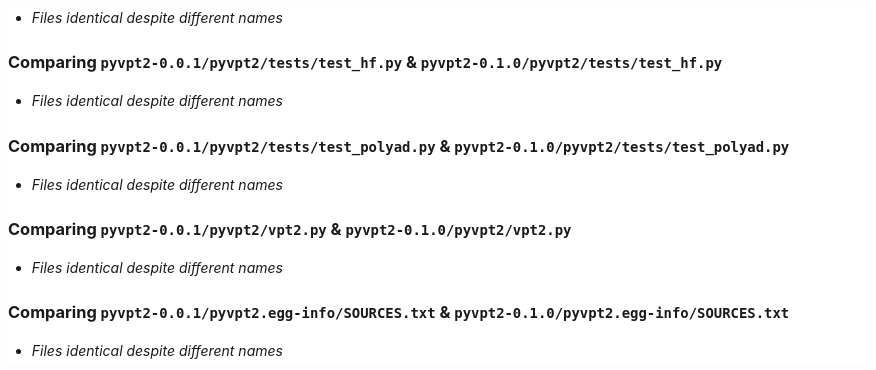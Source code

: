  * *Files identical despite different names*

### Comparing `pyvpt2-0.0.1/pyvpt2/tests/test_hf.py` & `pyvpt2-0.1.0/pyvpt2/tests/test_hf.py`

 * *Files identical despite different names*

### Comparing `pyvpt2-0.0.1/pyvpt2/tests/test_polyad.py` & `pyvpt2-0.1.0/pyvpt2/tests/test_polyad.py`

 * *Files identical despite different names*

### Comparing `pyvpt2-0.0.1/pyvpt2/vpt2.py` & `pyvpt2-0.1.0/pyvpt2/vpt2.py`

 * *Files identical despite different names*

### Comparing `pyvpt2-0.0.1/pyvpt2.egg-info/SOURCES.txt` & `pyvpt2-0.1.0/pyvpt2.egg-info/SOURCES.txt`

 * *Files identical despite different names*


